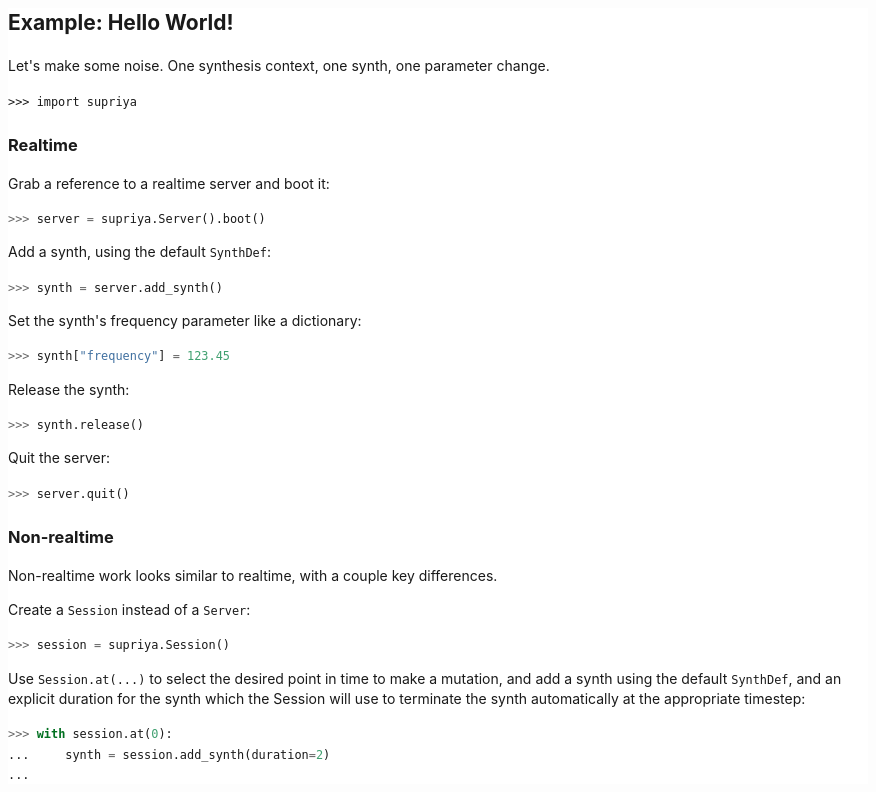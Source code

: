 ## Example: Hello World!

Let's make some noise. One synthesis context, one synth, one parameter change.

```
>>> import supriya
```

### Realtime

Grab a reference to a realtime server and boot it:

```python
>>> server = supriya.Server().boot()
```

Add a synth, using the default `SynthDef`:

```python
>>> synth = server.add_synth()
```

Set the synth's frequency parameter like a dictionary:

```python
>>> synth["frequency"] = 123.45
```

Release the synth:

```python
>>> synth.release()
```

Quit the server:

```python
>>> server.quit()
```

### Non-realtime

Non-realtime work looks similar to realtime, with a couple key differences.

Create a `Session` instead of a `Server`:

```python
>>> session = supriya.Session()
```

Use `Session.at(...)` to select the desired point in time to make a mutation,
and add a synth using the default `SynthDef`, and an explicit duration for the
synth which the Session will use to terminate the synth automatically at the
appropriate timestep:

```python
>>> with session.at(0):
...     synth = session.add_synth(duration=2)
...
```
